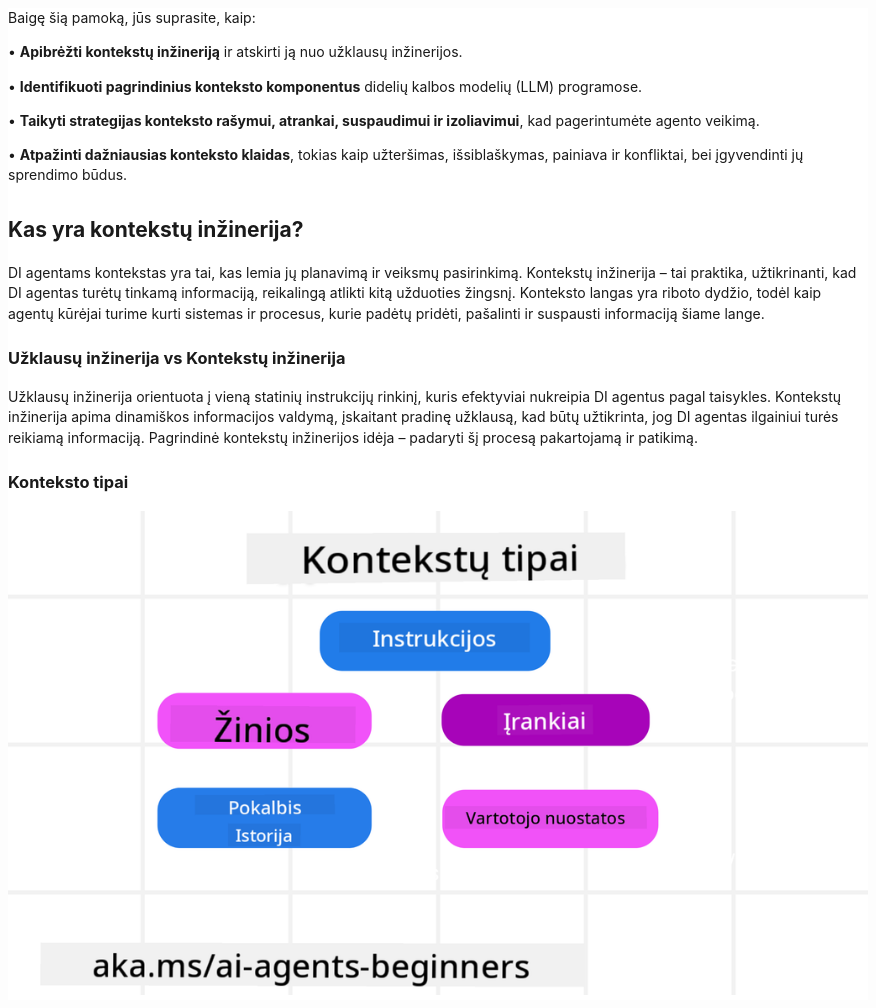 Baigę šią pamoką, jūs suprasite, kaip:

• **Apibrėžti kontekstų inžineriją** ir atskirti ją nuo užklausų inžinerijos.

• **Identifikuoti pagrindinius konteksto komponentus** didelių kalbos modelių (LLM) programose.

• **Taikyti strategijas konteksto rašymui, atrankai, suspaudimui ir izoliavimui**, kad pagerintumėte agento veikimą.

• **Atpažinti dažniausias konteksto klaidas**, tokias kaip užteršimas, išsiblaškymas, painiava ir konfliktai, bei įgyvendinti jų sprendimo būdus.

## Kas yra kontekstų inžinerija?

DI agentams kontekstas yra tai, kas lemia jų planavimą ir veiksmų pasirinkimą. Kontekstų inžinerija – tai praktika, užtikrinanti, kad DI agentas turėtų tinkamą informaciją, reikalingą atlikti kitą užduoties žingsnį. Konteksto langas yra riboto dydžio, todėl kaip agentų kūrėjai turime kurti sistemas ir procesus, kurie padėtų pridėti, pašalinti ir suspausti informaciją šiame lange.

### Užklausų inžinerija vs Kontekstų inžinerija

Užklausų inžinerija orientuota į vieną statinių instrukcijų rinkinį, kuris efektyviai nukreipia DI agentus pagal taisykles. Kontekstų inžinerija apima dinamiškos informacijos valdymą, įskaitant pradinę užklausą, kad būtų užtikrinta, jog DI agentas ilgainiui turės reikiamą informaciją. Pagrindinė kontekstų inžinerijos idėja – padaryti šį procesą pakartojamą ir patikimą.

### Konteksto tipai

[![Konteksto tipai](../../../translated_images/context-types.fc10b8927ee43f06c12a0238692eb2703063a01c544cd7981108ff97ba32fbde.lt.png)](https://youtu.be/F5zqRV7gEag)
